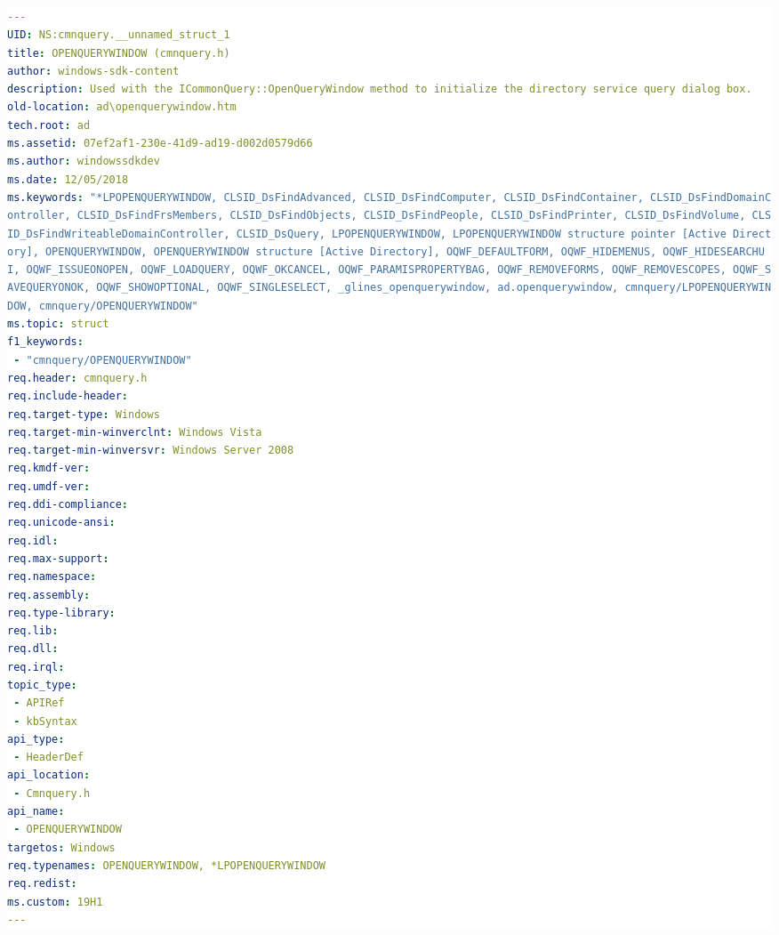 ```yaml
---
UID: NS:cmnquery.__unnamed_struct_1
title: OPENQUERYWINDOW (cmnquery.h)
author: windows-sdk-content
description: Used with the ICommonQuery::OpenQueryWindow method to initialize the directory service query dialog box.
old-location: ad\openquerywindow.htm
tech.root: ad
ms.assetid: 07ef2af1-230e-41d9-ad19-d002d0579d66
ms.author: windowssdkdev
ms.date: 12/05/2018
ms.keywords: "*LPOPENQUERYWINDOW, CLSID_DsFindAdvanced, CLSID_DsFindComputer, CLSID_DsFindContainer, CLSID_DsFindDomainController, CLSID_DsFindFrsMembers, CLSID_DsFindObjects, CLSID_DsFindPeople, CLSID_DsFindPrinter, CLSID_DsFindVolume, CLSID_DsFindWriteableDomainController, CLSID_DsQuery, LPOPENQUERYWINDOW, LPOPENQUERYWINDOW structure pointer [Active Directory], OPENQUERYWINDOW, OPENQUERYWINDOW structure [Active Directory], OQWF_DEFAULTFORM, OQWF_HIDEMENUS, OQWF_HIDESEARCHUI, OQWF_ISSUEONOPEN, OQWF_LOADQUERY, OQWF_OKCANCEL, OQWF_PARAMISPROPERTYBAG, OQWF_REMOVEFORMS, OQWF_REMOVESCOPES, OQWF_SAVEQUERYONOK, OQWF_SHOWOPTIONAL, OQWF_SINGLESELECT, _glines_openquerywindow, ad.openquerywindow, cmnquery/LPOPENQUERYWINDOW, cmnquery/OPENQUERYWINDOW"
ms.topic: struct
f1_keywords: 
 - "cmnquery/OPENQUERYWINDOW"
req.header: cmnquery.h
req.include-header: 
req.target-type: Windows
req.target-min-winverclnt: Windows Vista
req.target-min-winversvr: Windows Server 2008
req.kmdf-ver: 
req.umdf-ver: 
req.ddi-compliance: 
req.unicode-ansi: 
req.idl: 
req.max-support: 
req.namespace: 
req.assembly: 
req.type-library: 
req.lib: 
req.dll: 
req.irql: 
topic_type:
 - APIRef
 - kbSyntax
api_type:
 - HeaderDef
api_location:
 - Cmnquery.h
api_name:
 - OPENQUERYWINDOW
targetos: Windows
req.typenames: OPENQUERYWINDOW, *LPOPENQUERYWINDOW
req.redist: 
ms.custom: 19H1
---
```
